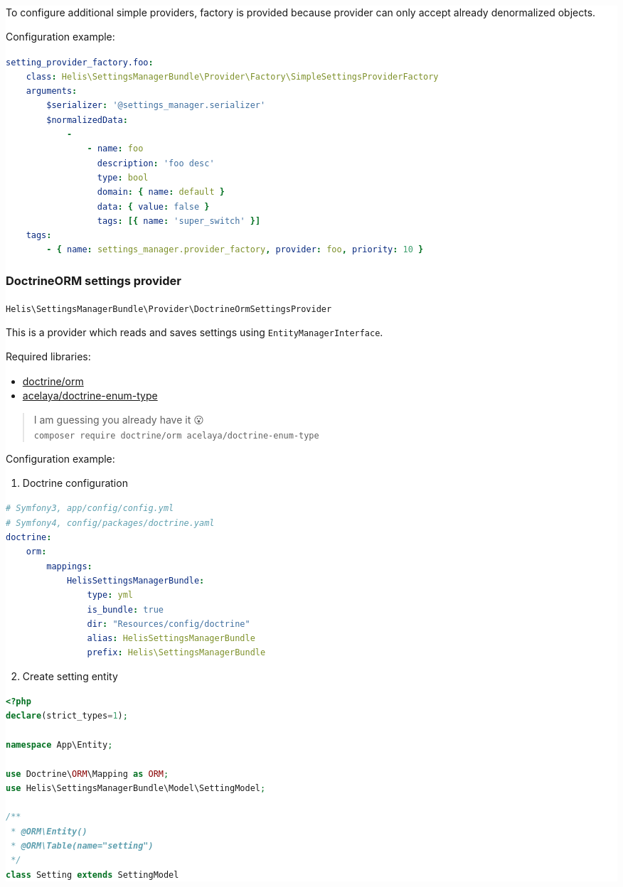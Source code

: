 To configure additional simple providers, factory is provided because provider can only accept already denormalized objects.

Configuration example:

```yaml
setting_provider_factory.foo:
    class: Helis\SettingsManagerBundle\Provider\Factory\SimpleSettingsProviderFactory
    arguments:
        $serializer: '@settings_manager.serializer'
        $normalizedData:
            -
                - name: foo
                  description: 'foo desc'
                  type: bool
                  domain: { name: default } 
                  data: { value: false }
                  tags: [{ name: 'super_switch' }]
    tags:
        - { name: settings_manager.provider_factory, provider: foo, priority: 10 }
```

### DoctrineORM settings provider

`Helis\SettingsManagerBundle\Provider\DoctrineOrmSettingsProvider`

This is a provider which reads and saves settings using `EntityManagerInterface`.

Required libraries:

 - [doctrine/orm](https://github.com/doctrine/doctrine2)
 - [acelaya/doctrine-enum-type](https://github.com/acelaya/doctrine-enum-type)

 > I am guessing you already have it :open_mouth:  
 `composer require doctrine/orm acelaya/doctrine-enum-type`

Configuration example:

 1. Doctrine configuration

```yaml
# Symfony3, app/config/config.yml
# Symfony4, config/packages/doctrine.yaml
doctrine:
    orm:
        mappings:
            HelisSettingsManagerBundle:
                type: yml
                is_bundle: true
                dir: "Resources/config/doctrine"
                alias: HelisSettingsManagerBundle
                prefix: Helis\SettingsManagerBundle
```

 2. Create setting entity

```php
<?php
declare(strict_types=1);

namespace App\Entity;

use Doctrine\ORM\Mapping as ORM;
use Helis\SettingsManagerBundle\Model\SettingModel;

/**
 * @ORM\Entity()
 * @ORM\Table(name="setting")
 */
class Setting extends SettingModel
```